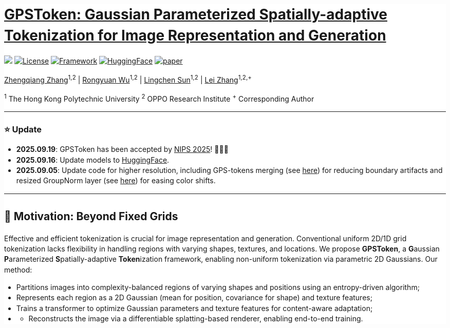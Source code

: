 # [GPSToken: Gaussian Parameterized Spatially-adaptive Tokenization for Image Representation and Generation](https://arxiv.org/abs/2509.01109)

<a href='https://arxiv.org/abs/2509.01109'><img src='https://img.shields.io/badge/arXiv-2509.01109-b31b1b.svg'></a>
[![License](https://img.shields.io/badge/license-Apache%202.0-blue)](LICENSE)
[![Framework](https://img.shields.io/badge/framework-PyTorch-green)](https://pytorch.org)
[![HuggingFace](https://img.shields.io/badge/HuggingFace-Model-orange)](https://huggingface.co/xtudbxk/GPSToken/tree/main)
[![paper](https://img.shields.io/badge/NIPS'25-GPSToken-b31b1b.svg)](https://openreview.net/forum?id=BxoEDR2yQM)


[Zhengqiang Zhang](https://scholar.google.com.hk/citations?hl=zh-CN&user=UX26wSMAAAAJ)<sup>1,2</sup> | [Rongyuan Wu](https://scholar.google.com.hk/citations?hl=zh-CN&user=A-U8zE8AAAAJ)<sup>1,2</sup> | [Lingchen Sun](https://scholar.google.com/citations?hl=zh-CN&tzom=-480&user=ZCDjTn8AAAAJ)<sup>1,2</sup> | [Lei Zhang](https://scholar.google.com.hk/citations?hl=zh-CN&user=tAK5l1IAAAAJ)<sup>1,2,+</sup>

<sup>1</sup> The Hong Kong Polytechnic University  <sup>2</sup> OPPO Research Institute <sup>+</sup> Corresponding Author

---

### :star: Update
- **2025.09.19**: GPSToken has been accepted by [NIPS 2025](https://openreview.net/forum?id=BxoEDR2yQM)! 🎉🎉🎉
- **2025.09.16**: Update models to [HuggingFace](https://huggingface.co/xtudbxk/GPSToken).
- **2025.09.05**: Update code for higher resolution, including GPS-tokens merging (see [here](https://github.com/xtudbxk/GPSToken/blob/main/models/gpstoken.py#L113)) for reducing boundary artifacts and resized GroupNorm layer (see [here](https://github.com/xtudbxk/GPSToken/blob/main/models/vqvae.py#L310)) for easing color shifts.
---

## 🎯 Motivation: Beyond Fixed Grids
Effective and efficient tokenization is crucial for image representation and generation. Conventional uniform 2D/1D grid tokenization lacks flexibility in handling regions with varying shapes, textures, and locations.
We propose **GPSToken**, a **G**aussian **P**arameterized **S**patially-adaptive **Token**ization framework, enabling non-uniform tokenization via parametric 2D Gaussians. Our method:
- Partitions images into complexity-balanced regions of varying shapes and positions using an entropy-driven algorithm;
- Represents each region as a 2D Gaussian (mean for position, covariance for shape) and texture features;
- Trains a transformer to optimize Gaussian parameters and texture features for content-aware adaptation;
- - Reconstructs the image via a differentiable splatting-based renderer, enabling end-to-end training.
